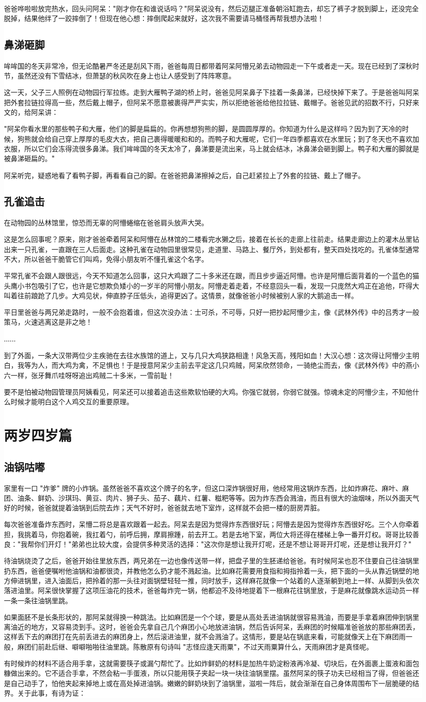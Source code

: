 爸爸哗啦啦放完热水，回头问阿呆："刚才你在和谁说话吗？"阿呆说没有，然后迈腿正准备朝浴缸跑去，却忘了裤子才脱到脚上，还没完全脱掉，结果他绊了一跤摔倒了！但现在他心想：摔倒爬起来就好，这次我不需要请马桶怪再帮我想办法啦！

## 鼻涕砸脚

哞哞国的冬天非常冷，但无论酷暑严冬还是刮风下雨，爸爸每周日都带着阿呆阿懵兄弟去动物园走一下午或者走一天。现在已经到了深秋时节，虽然还没有下雪结冰，但萧瑟的秋风吹在身上也让人感受到了阵阵寒意。

这一天，父子三人照例在动物园行军拉练。走到大雁鸭子湖的桥上时，爸爸见阿呆鼻子下挂着一条鼻涕，已经快掉下来了。于是爸爸叫阿呆把外套拉链拉得高一些，然后戴上帽子，但阿呆不愿意被裹得严严实实，所以拒绝爸爸给他拉拉链、戴帽子。爸爸见武的招数不行，只好来文的，给阿呆讲：

"阿呆你看水里的那些鸭子和大雁，他们的脚是扁扁的。你再想想狗熊的脚，是圆圆厚厚的。你知道为什么是这样吗？因为到了天冷的时候，狗熊就会给自己穿上厚厚的毛皮大衣，把自己裹得暖暖和和的。而鸭子和大雁呢，它们一年四季都喜欢在水里玩；到了冬天也不喜欢加衣服，所以它们会冻得流很多鼻涕。我们哞哞国的冬天太冷了，鼻涕要是流出来，马上就会结冰，冰鼻涕会砸到脚上。鸭子和大雁的脚就是被鼻涕砸扁的。"

阿呆听完，疑惑地看了看鸭子脚，再看看自己的脚。在爸爸把鼻涕擦掉之后，自己赶紧拉上了外套的拉链、戴上了帽子。

## 孔雀追击

在动物园的丛林馆里，惊恐而无辜的阿懵蜷缩在爸爸肩头放声大哭。

这是怎么回事呢？原来，刚才爸爸牵着阿呆和阿懵在丛林馆的二楼看完水獭之后，接着在长长的走廊上往前走。结果走廊边上的灌木丛里钻出来一只孔雀，一直跟在三人后面走。这种孔雀在动物园里很常见，走道里、马路上、餐厅外，到处都有，整天四处找吃的。孔雀体型通常不大，所以爸爸干脆管它们叫鸡，免得小朋友听不懂孔雀这个名字。

平常孔雀不会跟人跟很远，今天不知道怎么回事，这只大鸡跟了二十多米还在跟，而且步步逼近阿懵。也许是阿懵后面背着的一个蓝色的猫头鹰小书包吸引了它，也许是它想欺负矮小的一岁半的阿懵小朋友。阿懵走着走着，不经意回头一看，发现一只庞然大鸡正在追他，吓得大叫着往前踉跄了几步。大鸡见状，伸直脖子压低头，追得更凶了。这情景，就像爸爸小时候被别人家的大鹅追击一样。

平日里爸爸与两兄弟走路时，一般不会抱着谁，但这次没办法：士可杀，不可辱，只好一把抄起阿懵少主，像《武林外传》中的吕秀才一般策马，火速逃离这是非之地！

......

到了外面，一条大汉带两位少主疾驰在去往水族馆的道上，又与几只大鸡狭路相逢！风急天高，残阳如血！大汉心想：这次得让阿懵少主明白，我等为人，而大鸡为禽，不足惧也！于是授意阿呆少主前去平定这几只鸡贼，阿呆欣然领命，一骑绝尘而去，像《武林外传》中的燕小六一样，张牙舞爪哇呀呀追出鸡贼二十多米，一雪前耻！

要不是怕被动物园管理员阿姨看见，阿呆还可以接着追击这些欺软怕硬的大鸡。你强它就弱，你弱它就强。惊魂未定的阿懵少主，不知他什么时候才能明白这个人鸡交互的重要原理。

# 两岁四岁篇

## 油锅咕嘟

家里有一口 "炸爹"
牌的小炸锅。虽然爸爸不喜欢这个牌子的名字，但这口深炸锅很好用，他经常用这锅炸东西，比如炸麻花、麻叶、麻团、油条、鲜奶、沙琪玛、黄豆、肉片、狮子头、茄子、藕片、红薯、糍粑等等。因为炸东西会溅油，而且有很大的油烟味，所以外面天气好的时候，爸爸就提着油锅到后院去炸；天气不好时，爸爸就去地下室炸，这样就不会把一楼的厨房弄脏。

每次爸爸准备炸东西时，呆懵二将总是喜欢跟着一起去。阿呆去是因为觉得炸东西很好玩；阿懵去是因为觉得炸东西很好吃。三个人你牵着担，我挑着马，你抱着碗，我扛着勺，前呼后拥，摩肩擦踵，前去开工。若是去地下室，两位大将还得在楼梯上争一番开灯权。哥哥比较善良："我帮你们开灯！"弟弟也比较大度，会提供多种灵活的选择："这次你是想让我开灯呢，还是不想让哥哥开灯呢，还是想让我开灯？"

待油锅烧烫了之后，爸爸开始往里放东西，两兄弟在一边也像传送带一样，把盘子里的生胚递给爸爸。有时候阿呆也忍不住要自己往油锅里扔东西，爸爸便嘱咐他油锅和油都很烫，并教他怎么扔才能不溅起油。比如麻花需要用食指和拇指拎着一头，把下面的一头从靠近锅壁的地方伸进锅里，进入油面后，把拎着的那一头往对面锅壁轻轻一推，同时放手，这样麻花就像一个站着的人逐渐躺到地上一样、从脚到头依次落进油里。阿呆很快掌握了这项压油花的技术，爸爸每炸完一锅，他都迫不及待地提着下一根麻花往锅里放，于是麻花就像跳水运动员一样一条一条往油锅里跳。

如果面胚不是长条形状的，那阿呆就得换一种跳法。比如麻团是一个个球，要是从高处丢进油锅就很容易溅油，而要是手拿着麻团伸到锅里离油近的地方，又容易烫到手。这时，爸爸会先拿自己几个麻团小心地放进油锅，然后告诉阿呆，丢麻团的时候瞄准爸爸放的那些麻团丢，这样丢下去的麻团打在先前丢进去的麻团身上，然后滚进油里，就不会溅油了。这情形，要是站在锅底来看，可能就像天上在下麻团雨一般，麻团们前赴后继、噼噼啪啪往油里跳。陈散原有句诗叫
"志怪应逢天雨粟"，不过天雨粟算什么，天雨麻团才是真怪呢。

有时候炸的材料不适合用手拿，这就需要筷子或漏勺帮忙了。比如炸鲜奶的材料是加热牛奶淀粉液再冷凝、切块后，在外面裹上蛋液和面包糠做出来的。它不适合手拿，不然会粘一手蛋液，所以只能用筷子夹起一块一块往油锅里摆。虽然阿呆的筷子功夫已经相当了得，但爸爸还是自己动手了，怕他夹起来掉地上或在高处掉进油锅。嫩嫩的鲜奶块到了油锅里，滋啦一阵后，就会渐渐在自己身体周围布下一层脆硬的结界。关于此事，有诗为证：
